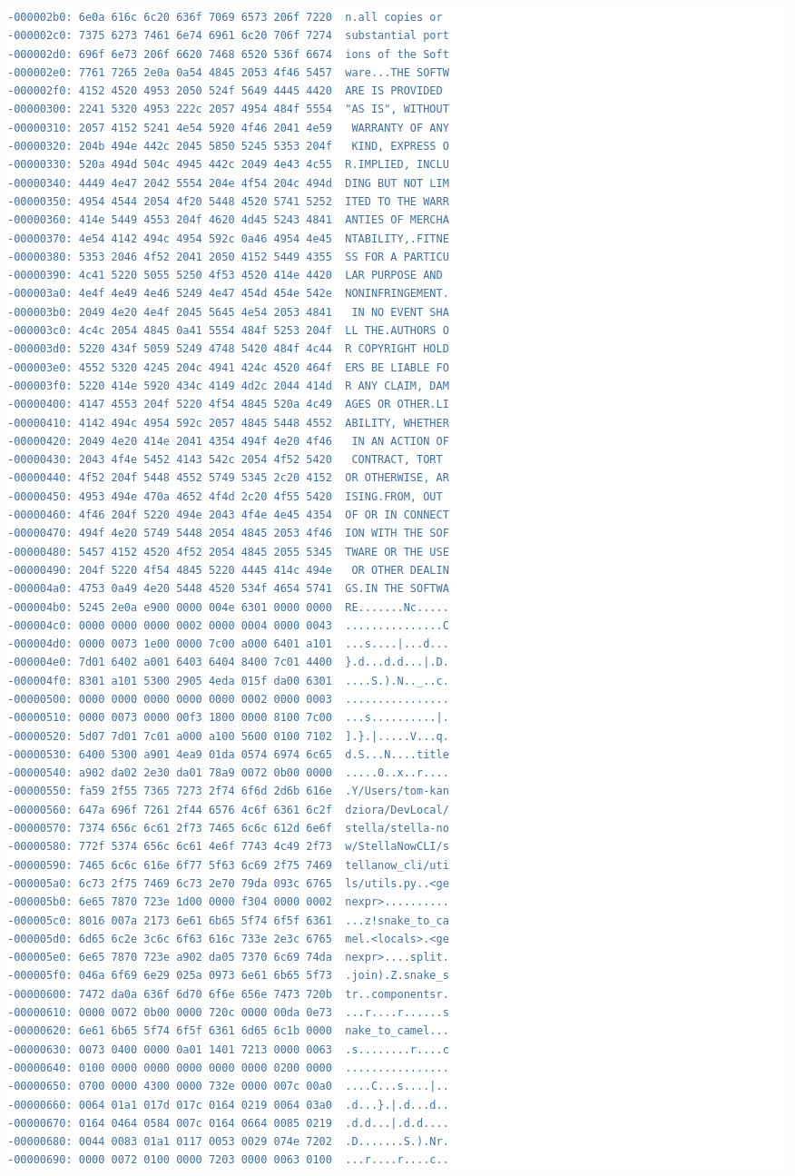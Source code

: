 ```diff
-000002b0: 6e0a 616c 6c20 636f 7069 6573 206f 7220  n.all copies or 
-000002c0: 7375 6273 7461 6e74 6961 6c20 706f 7274  substantial port
-000002d0: 696f 6e73 206f 6620 7468 6520 536f 6674  ions of the Soft
-000002e0: 7761 7265 2e0a 0a54 4845 2053 4f46 5457  ware...THE SOFTW
-000002f0: 4152 4520 4953 2050 524f 5649 4445 4420  ARE IS PROVIDED 
-00000300: 2241 5320 4953 222c 2057 4954 484f 5554  "AS IS", WITHOUT
-00000310: 2057 4152 5241 4e54 5920 4f46 2041 4e59   WARRANTY OF ANY
-00000320: 204b 494e 442c 2045 5850 5245 5353 204f   KIND, EXPRESS O
-00000330: 520a 494d 504c 4945 442c 2049 4e43 4c55  R.IMPLIED, INCLU
-00000340: 4449 4e47 2042 5554 204e 4f54 204c 494d  DING BUT NOT LIM
-00000350: 4954 4544 2054 4f20 5448 4520 5741 5252  ITED TO THE WARR
-00000360: 414e 5449 4553 204f 4620 4d45 5243 4841  ANTIES OF MERCHA
-00000370: 4e54 4142 494c 4954 592c 0a46 4954 4e45  NTABILITY,.FITNE
-00000380: 5353 2046 4f52 2041 2050 4152 5449 4355  SS FOR A PARTICU
-00000390: 4c41 5220 5055 5250 4f53 4520 414e 4420  LAR PURPOSE AND 
-000003a0: 4e4f 4e49 4e46 5249 4e47 454d 454e 542e  NONINFRINGEMENT.
-000003b0: 2049 4e20 4e4f 2045 5645 4e54 2053 4841   IN NO EVENT SHA
-000003c0: 4c4c 2054 4845 0a41 5554 484f 5253 204f  LL THE.AUTHORS O
-000003d0: 5220 434f 5059 5249 4748 5420 484f 4c44  R COPYRIGHT HOLD
-000003e0: 4552 5320 4245 204c 4941 424c 4520 464f  ERS BE LIABLE FO
-000003f0: 5220 414e 5920 434c 4149 4d2c 2044 414d  R ANY CLAIM, DAM
-00000400: 4147 4553 204f 5220 4f54 4845 520a 4c49  AGES OR OTHER.LI
-00000410: 4142 494c 4954 592c 2057 4845 5448 4552  ABILITY, WHETHER
-00000420: 2049 4e20 414e 2041 4354 494f 4e20 4f46   IN AN ACTION OF
-00000430: 2043 4f4e 5452 4143 542c 2054 4f52 5420   CONTRACT, TORT 
-00000440: 4f52 204f 5448 4552 5749 5345 2c20 4152  OR OTHERWISE, AR
-00000450: 4953 494e 470a 4652 4f4d 2c20 4f55 5420  ISING.FROM, OUT 
-00000460: 4f46 204f 5220 494e 2043 4f4e 4e45 4354  OF OR IN CONNECT
-00000470: 494f 4e20 5749 5448 2054 4845 2053 4f46  ION WITH THE SOF
-00000480: 5457 4152 4520 4f52 2054 4845 2055 5345  TWARE OR THE USE
-00000490: 204f 5220 4f54 4845 5220 4445 414c 494e   OR OTHER DEALIN
-000004a0: 4753 0a49 4e20 5448 4520 534f 4654 5741  GS.IN THE SOFTWA
-000004b0: 5245 2e0a e900 0000 004e 6301 0000 0000  RE.......Nc.....
-000004c0: 0000 0000 0000 0002 0000 0004 0000 0043  ...............C
-000004d0: 0000 0073 1e00 0000 7c00 a000 6401 a101  ...s....|...d...
-000004e0: 7d01 6402 a001 6403 6404 8400 7c01 4400  }.d...d.d...|.D.
-000004f0: 8301 a101 5300 2905 4eda 015f da00 6301  ....S.).N.._..c.
-00000500: 0000 0000 0000 0000 0000 0002 0000 0003  ................
-00000510: 0000 0073 0000 00f3 1800 0000 8100 7c00  ...s..........|.
-00000520: 5d07 7d01 7c01 a000 a100 5600 0100 7102  ].}.|.....V...q.
-00000530: 6400 5300 a901 4ea9 01da 0574 6974 6c65  d.S...N....title
-00000540: a902 da02 2e30 da01 78a9 0072 0b00 0000  .....0..x..r....
-00000550: fa59 2f55 7365 7273 2f74 6f6d 2d6b 616e  .Y/Users/tom-kan
-00000560: 647a 696f 7261 2f44 6576 4c6f 6361 6c2f  dziora/DevLocal/
-00000570: 7374 656c 6c61 2f73 7465 6c6c 612d 6e6f  stella/stella-no
-00000580: 772f 5374 656c 6c61 4e6f 7743 4c49 2f73  w/StellaNowCLI/s
-00000590: 7465 6c6c 616e 6f77 5f63 6c69 2f75 7469  tellanow_cli/uti
-000005a0: 6c73 2f75 7469 6c73 2e70 79da 093c 6765  ls/utils.py..<ge
-000005b0: 6e65 7870 723e 1d00 0000 f304 0000 0002  nexpr>..........
-000005c0: 8016 007a 2173 6e61 6b65 5f74 6f5f 6361  ...z!snake_to_ca
-000005d0: 6d65 6c2e 3c6c 6f63 616c 733e 2e3c 6765  mel.<locals>.<ge
-000005e0: 6e65 7870 723e a902 da05 7370 6c69 74da  nexpr>....split.
-000005f0: 046a 6f69 6e29 025a 0973 6e61 6b65 5f73  .join).Z.snake_s
-00000600: 7472 da0a 636f 6d70 6f6e 656e 7473 720b  tr..componentsr.
-00000610: 0000 0072 0b00 0000 720c 0000 00da 0e73  ...r....r......s
-00000620: 6e61 6b65 5f74 6f5f 6361 6d65 6c1b 0000  nake_to_camel...
-00000630: 0073 0400 0000 0a01 1401 7213 0000 0063  .s........r....c
-00000640: 0100 0000 0000 0000 0000 0000 0200 0000  ................
-00000650: 0700 0000 4300 0000 732e 0000 007c 00a0  ....C...s....|..
-00000660: 0064 01a1 017d 017c 0164 0219 0064 03a0  .d...}.|.d...d..
-00000670: 0164 0464 0584 007c 0164 0664 0085 0219  .d.d...|.d.d....
-00000680: 0044 0083 01a1 0117 0053 0029 074e 7202  .D.......S.).Nr.
-00000690: 0000 0072 0100 0000 7203 0000 0063 0100  ...r....r....c..
```